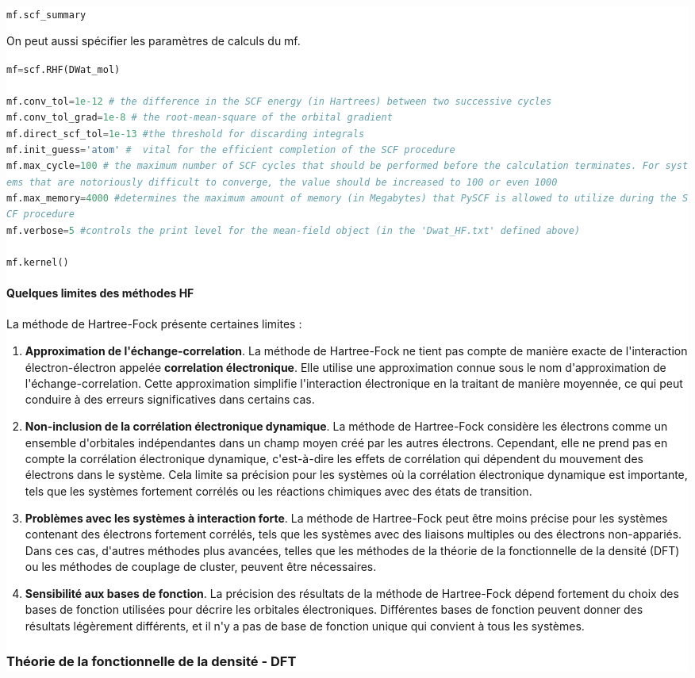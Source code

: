```python
mf.scf_summary
```

On peut aussi spécifier les paramètres de calculs du mf.

```python
mf=scf.RHF(DWat_mol)

mf.conv_tol=1e-12 # the difference in the SCF energy (in Hartrees) between two successive cycles
mf.conv_tol_grad=1e-8 # the root-mean-square of the orbital gradient
mf.direct_scf_tol=1e-13 #the threshold for discarding integrals
mf.init_guess='atom' #  vital for the efficient completion of the SCF procedure
mf.max_cycle=100 # the maximum number of SCF cycles that should be performed before the calculation terminates. For systems that are notoriously difficult to converge, the value should be increased to 100 or even 1000
mf.max_memory=4000 #determines the maximum amount of memory (in Megabytes) that PySCF is allowed to utilize during the SCF procedure
mf.verbose=5 #controls the print level for the mean-field object (in the 'Dwat_HF.txt' defined above)

mf.kernel()
```

#### Quelques limites des méthodes HF

La méthode de Hartree-Fock présente certaines limites :

 1. **Approximation de l'échange-correlation**. La méthode de Hartree-Fock ne tient pas compte de manière exacte de l'interaction électron-électron appelée **correlation électronique**. Elle utilise une approximation connue sous le nom d'approximation de l'échange-correlation. Cette approximation simplifie l'interaction électronique en la traitant de manière moyennée, ce qui peut conduire à des erreurs significatives dans certains cas.

2. **Non-inclusion de la corrélation électronique dynamique**. La méthode de Hartree-Fock considère les électrons comme un ensemble d'orbitales indépendantes dans un champ moyen créé par les autres électrons. Cependant, elle ne prend pas en compte la corrélation électronique dynamique, c'est-à-dire les effets de corrélation qui dépendent du mouvement des électrons dans le système. Cela limite sa précision pour les systèmes où la corrélation électronique dynamique est importante, tels que les systèmes fortement corrélés ou les réactions chimiques avec des états de transition.

3. **Problèmes avec les systèmes à interaction forte**. La méthode de Hartree-Fock peut être moins précise pour les systèmes contenant des électrons fortement corrélés, tels que les systèmes avec des liaisons multiples ou des électrons non-appariés. Dans ces cas, d'autres méthodes plus avancées, telles que les méthodes de la théorie de la fonctionnelle de la densité (DFT) ou les méthodes de couplage de cluster, peuvent être nécessaires.

4. **Sensibilité aux bases de fonction**. La précision des résultats de la méthode de Hartree-Fock dépend fortement du choix des bases de fonction utilisées pour décrire les orbitales électroniques. Différentes bases de fonction peuvent donner des résultats légèrement différents, et il n'y a pas de base de fonction unique qui convient à tous les systèmes.



### Théorie de la fonctionnelle de la densité - DFT
